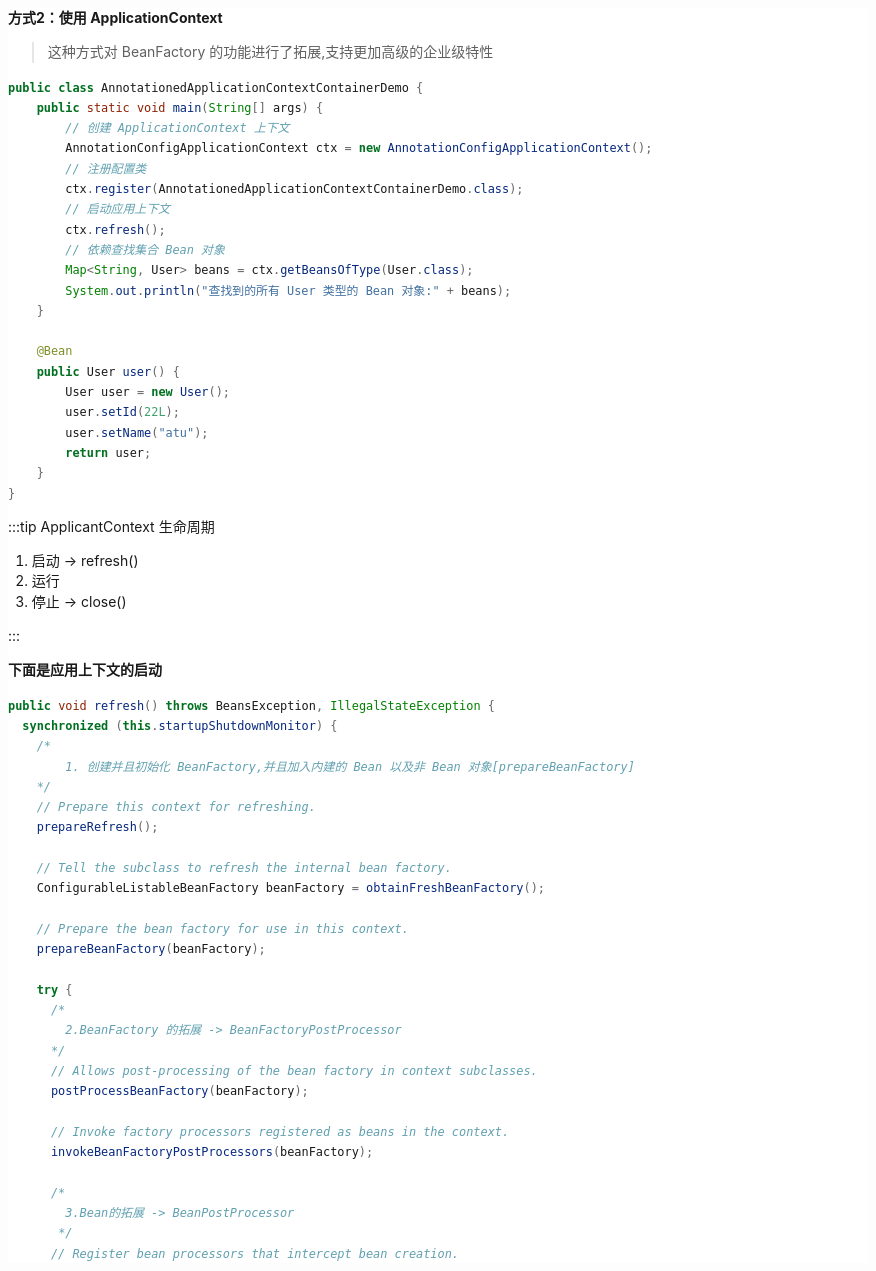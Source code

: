 **方式2：使用 ApplicationContext**

> 这种方式对 BeanFactory 的功能进行了拓展,支持更加高级的企业级特性

```java
public class AnnotationedApplicationContextContainerDemo {
    public static void main(String[] args) {
        // 创建 ApplicationContext 上下文
        AnnotationConfigApplicationContext ctx = new AnnotationConfigApplicationContext();
        // 注册配置类
        ctx.register(AnnotationedApplicationContextContainerDemo.class);
        // 启动应用上下文
        ctx.refresh();
        // 依赖查找集合 Bean 对象
        Map<String, User> beans = ctx.getBeansOfType(User.class);
        System.out.println("查找到的所有 User 类型的 Bean 对象:" + beans);
    }

    @Bean
    public User user() {
        User user = new User();
        user.setId(22L);
        user.setName("atu");
        return user;
    }
}
```

:::tip ApplicantContext 生命周期

1. 启动 -> refresh()
2. 运行
3. 停止 -> close()

:::

**下面是应用上下文的启动**

```java title="AbstractApplicationContext#refresh"
public void refresh() throws BeansException, IllegalStateException {
  synchronized (this.startupShutdownMonitor) {
    /*
    	1. 创建并且初始化 BeanFactory,并且加入内建的 Bean 以及非 Bean 对象[prepareBeanFactory]
    */
    // Prepare this context for refreshing.
    prepareRefresh();

    // Tell the subclass to refresh the internal bean factory.
    ConfigurableListableBeanFactory beanFactory = obtainFreshBeanFactory();

    // Prepare the bean factory for use in this context.
    prepareBeanFactory(beanFactory);

    try {
      /*
        2.BeanFactory 的拓展 -> BeanFactoryPostProcessor
      */
      // Allows post-processing of the bean factory in context subclasses.
      postProcessBeanFactory(beanFactory);

      // Invoke factory processors registered as beans in the context.
      invokeBeanFactoryPostProcessors(beanFactory);

      /*
        3.Bean的拓展 -> BeanPostProcessor
       */
      // Register bean processors that intercept bean creation.
```